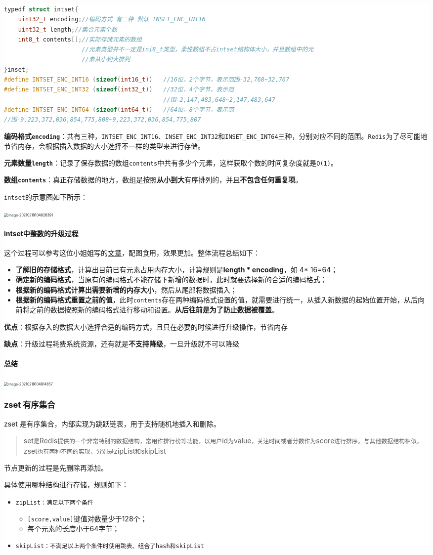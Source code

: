 ```c
typedf struct intset{
    uint32_t encoding;//编码方式 有三种 默认 INSET_ENC_INT16
    uint32_t length;//集合元素个数
    int8_t contents[];//实际存储元素的数组 
                      //元素类型并不一定是ini8_t类型，柔性数组不占intset结构体大小，并且数组中的元
                      //素从小到大排列
}inset;
#define INTSET_ENC_INT16 (sizeof(int16_t))   //16位，2个字节，表示范围-32,768~32,767
#define INTSET_ENC_INT32 (sizeof(int32_t))   //32位，4个字节，表示范
                                             //围-2,147,483,648~2,147,483,647
#define INTSET_ENC_INT64 (sizeof(int64_t))   //64位，8个字节，表示范
//围-9,223,372,036,854,775,808~9,223,372,036,854,775,807
```

**编码格式`encoding`**：共有三种，`INTSET_ENC_INT16`、`INSET_ENC_INT32`和`INSET_ENC_INT64`三种，分别对应不同的范围。`Redis`为了尽可能地节省内存，会根据插入数据的大小选择不一样的类型来进行存储。

**元素数量`length`**：记录了保存数据的数组`contents`中共有多少个元素，这样获取个数的时间复杂度就是`O(1)`。

**数组`contents`**：真正存储数据的地方，数组是按照**从小到大**有序排列的，并且**不包含任何重复项**。

`intset`的示意图如下所示：

<img src="/Users/wangbing/Library/Application Support/typora-user-images/image-20210219104826391.png" alt="image-20210219104826391" style="zoom:50%;" />

#### intset中整数的升级过程

这个过程可以参考这位小姐姐写的[文章](https://juejin.im/post/5eec5a8fe51d45742944f0f4#heading-7)，配图食用，效果更加。整体流程总结如下：

- **了解旧的存储格式**，计算出目前已有元素占用内存大小，计算规则是**length \* encoding**，如 4* 16=64；
- **确定新的编码格式**，当原有的编码格式不能存储下新增的数据时，此时就要选择新的合适的编码格式；
- **根据新的编码格式计算出需要新增的内存大小**，然后从尾部将数据插入；
- **根据新的编码格式重置之前的值**，此时`contents`存在两种编码格式设置的值，就需要进行统一，从插入新数据的起始位置开始，从后向前将之前的数据按照新的编码格式进行移动和设置。**从后往前是为了防止数据被覆盖**。

**优点**：根据存入的数据大小选择合适的编码方式，且只在必要的时候进行升级操作，节省内存

**缺点**：升级过程耗费系统资源，还有就是**不支持降级**，一旦升级就不可以降级

#### 总结

<img src="/Users/wangbing/Library/Application Support/typora-user-images/image-20210219104914857.png" alt="image-20210219104914857" style="zoom:50%;" />

### zset 有序集合

zset 是有序集合，内部实现为跳跃链表，用于支持随机地插入和删除。

> set`是`Redis`提供的一个非常特别的数据结构，常用作排行榜等功能，以用户`id`为`value`，关注时间或者分数作为`score`进行排序。与其他数据结构相似，`zset`也有两种不同的实现，分别是`zipList`和`skipList

节点更新的过程是先删除再添加。

具体使用哪种结构进行存储，规则如下：

- ```
  zipList：满足以下两个条件
  ```

  - `[score,value]`键值对数量少于128个；
  - 每个元素的长度小于64字节；

- ```
  skipList：不满足以上两个条件时使用跳表、组合了hash和skipList
  ```
